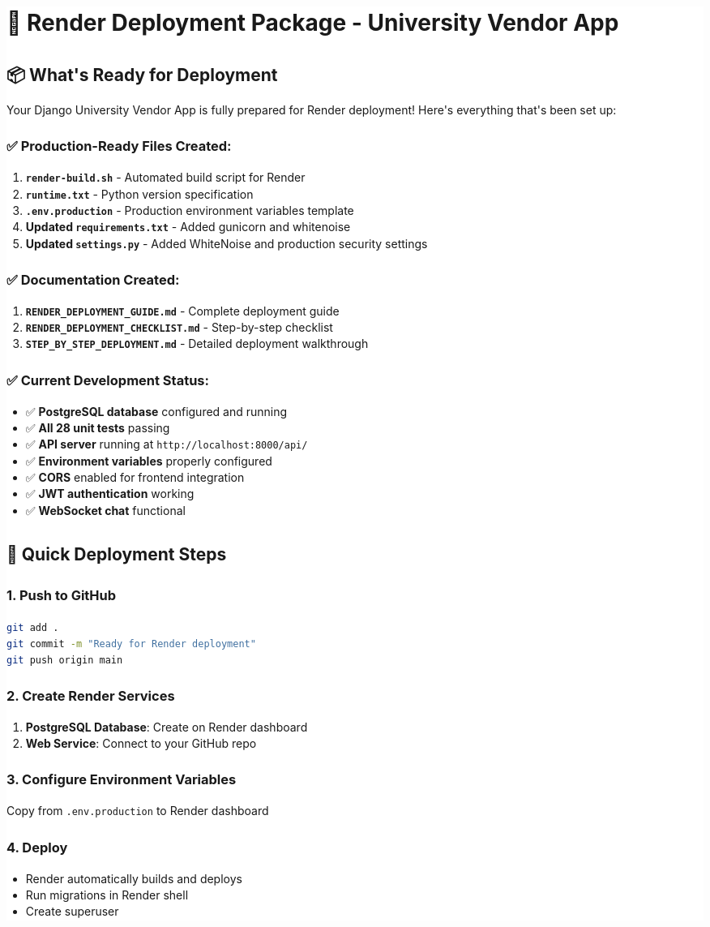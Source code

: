 # 🚀 Render Deployment Package - University Vendor App

## 📦 What's Ready for Deployment

Your Django University Vendor App is fully prepared for Render deployment! Here's everything that's been set up:

### ✅ Production-Ready Files Created:

1. **`render-build.sh`** - Automated build script for Render
2. **`runtime.txt`** - Python version specification
3. **`.env.production`** - Production environment variables template
4. **Updated `requirements.txt`** - Added gunicorn and whitenoise
5. **Updated `settings.py`** - Added WhiteNoise and production security settings

### ✅ Documentation Created:

1. **`RENDER_DEPLOYMENT_GUIDE.md`** - Complete deployment guide
2. **`RENDER_DEPLOYMENT_CHECKLIST.md`** - Step-by-step checklist
3. **`STEP_BY_STEP_DEPLOYMENT.md`** - Detailed deployment walkthrough

### ✅ Current Development Status:

- ✅ **PostgreSQL database** configured and running
- ✅ **All 28 unit tests** passing
- ✅ **API server** running at `http://localhost:8000/api/`
- ✅ **Environment variables** properly configured
- ✅ **CORS** enabled for frontend integration
- ✅ **JWT authentication** working
- ✅ **WebSocket chat** functional

## 🔧 Quick Deployment Steps

### 1. Push to GitHub
```bash
git add .
git commit -m "Ready for Render deployment"
git push origin main
```

### 2. Create Render Services
1. **PostgreSQL Database**: Create on Render dashboard
2. **Web Service**: Connect to your GitHub repo

### 3. Configure Environment Variables
Copy from `.env.production` to Render dashboard

### 4. Deploy
- Render automatically builds and deploys
- Run migrations in Render shell
- Create superuser

